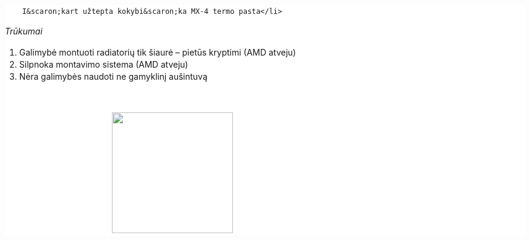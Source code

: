 		I&scaron;kart užtepta kokybi&scaron;ka MX-4 termo pasta</li>
</ol>
<p>
	<em>Trūkumai</em></p>
<ol>
<li>
		Galimybė montuoti radiatorių tik &scaron;iaurė &ndash; pietūs kryptimi (AMD atveju)</li>
<li>
		Silpnoka montavimo sistema (AMD atveju)</li>
<li>
		Nėra galimybės naudoti ne gamyklinį au&scaron;intuvą</li>
</ol>
<p>
	&nbsp;</p>
<p>
	&nbsp;&nbsp;&nbsp;&nbsp;&nbsp;&nbsp;&nbsp;&nbsp;&nbsp;&nbsp;&nbsp;&nbsp;&nbsp;&nbsp;&nbsp;&nbsp;&nbsp;&nbsp;&nbsp;&nbsp;&nbsp;&nbsp;&nbsp;&nbsp;&nbsp;&nbsp;&nbsp;&nbsp;&nbsp;&nbsp;&nbsp;&nbsp;&nbsp;&nbsp;&nbsp;&nbsp;&nbsp;&nbsp;&nbsp;&nbsp;&nbsp;&nbsp;&nbsp;&nbsp; <img alt="" src="http://technews.lt/userfiles/technews8_0.png" style="width: 200px; height: 200px;" /></p>
